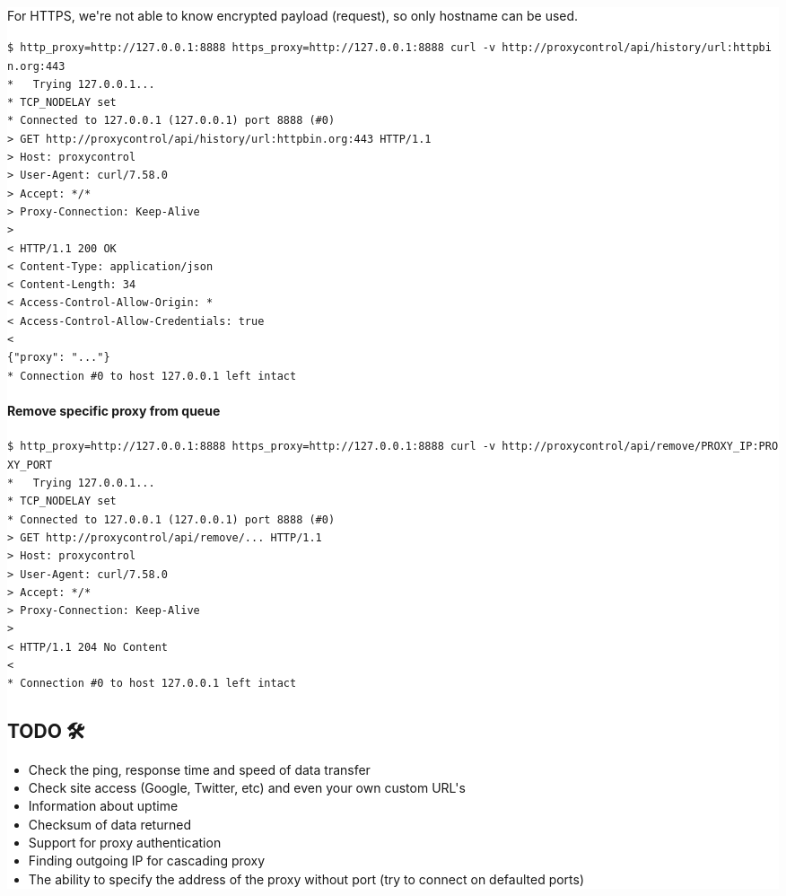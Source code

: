 For HTTPS, we're not able to know encrypted payload (request), so only hostname can be used.
```
$ http_proxy=http://127.0.0.1:8888 https_proxy=http://127.0.0.1:8888 curl -v http://proxycontrol/api/history/url:httpbin.org:443
*   Trying 127.0.0.1...
* TCP_NODELAY set
* Connected to 127.0.0.1 (127.0.0.1) port 8888 (#0)
> GET http://proxycontrol/api/history/url:httpbin.org:443 HTTP/1.1
> Host: proxycontrol
> User-Agent: curl/7.58.0
> Accept: */*
> Proxy-Connection: Keep-Alive
>
< HTTP/1.1 200 OK
< Content-Type: application/json
< Content-Length: 34
< Access-Control-Allow-Origin: *
< Access-Control-Allow-Credentials: true
<
{"proxy": "..."}
* Connection #0 to host 127.0.0.1 left intact
```

#### Remove specific proxy from queue
```
$ http_proxy=http://127.0.0.1:8888 https_proxy=http://127.0.0.1:8888 curl -v http://proxycontrol/api/remove/PROXY_IP:PROXY_PORT
*   Trying 127.0.0.1...
* TCP_NODELAY set
* Connected to 127.0.0.1 (127.0.0.1) port 8888 (#0)
> GET http://proxycontrol/api/remove/... HTTP/1.1
> Host: proxycontrol
> User-Agent: curl/7.58.0
> Accept: */*
> Proxy-Connection: Keep-Alive
>
< HTTP/1.1 204 No Content
<
* Connection #0 to host 127.0.0.1 left intact
```

TODO 🛠️
----

-   Check the ping, response time and speed of data transfer
-   Check site access (Google, Twitter, etc) and even your own custom URL's
-   Information about uptime
-   Checksum of data returned
-   Support for proxy authentication
-   Finding outgoing IP for cascading proxy
-   The ability to specify the address of the proxy without port (try to connect on defaulted ports)
